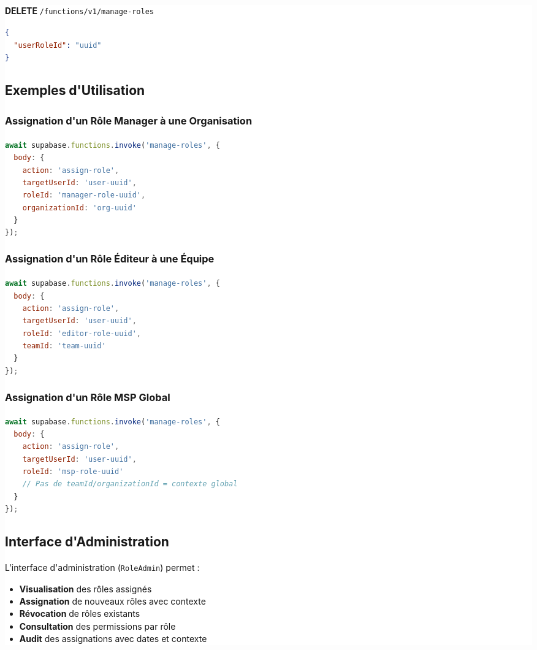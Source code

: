 **DELETE** `/functions/v1/manage-roles`
```json
{
  "userRoleId": "uuid"
}
```

## Exemples d'Utilisation

### Assignation d'un Rôle Manager à une Organisation
```javascript
await supabase.functions.invoke('manage-roles', {
  body: {
    action: 'assign-role',
    targetUserId: 'user-uuid',
    roleId: 'manager-role-uuid',
    organizationId: 'org-uuid'
  }
});
```

### Assignation d'un Rôle Éditeur à une Équipe
```javascript
await supabase.functions.invoke('manage-roles', {
  body: {
    action: 'assign-role',
    targetUserId: 'user-uuid',
    roleId: 'editor-role-uuid',
    teamId: 'team-uuid'
  }
});
```

### Assignation d'un Rôle MSP Global
```javascript
await supabase.functions.invoke('manage-roles', {
  body: {
    action: 'assign-role',
    targetUserId: 'user-uuid',
    roleId: 'msp-role-uuid'
    // Pas de teamId/organizationId = contexte global
  }
});
```

## Interface d'Administration

L'interface d'administration (`RoleAdmin`) permet :
- **Visualisation** des rôles assignés
- **Assignation** de nouveaux rôles avec contexte
- **Révocation** de rôles existants
- **Consultation** des permissions par rôle
- **Audit** des assignations avec dates et contexte

